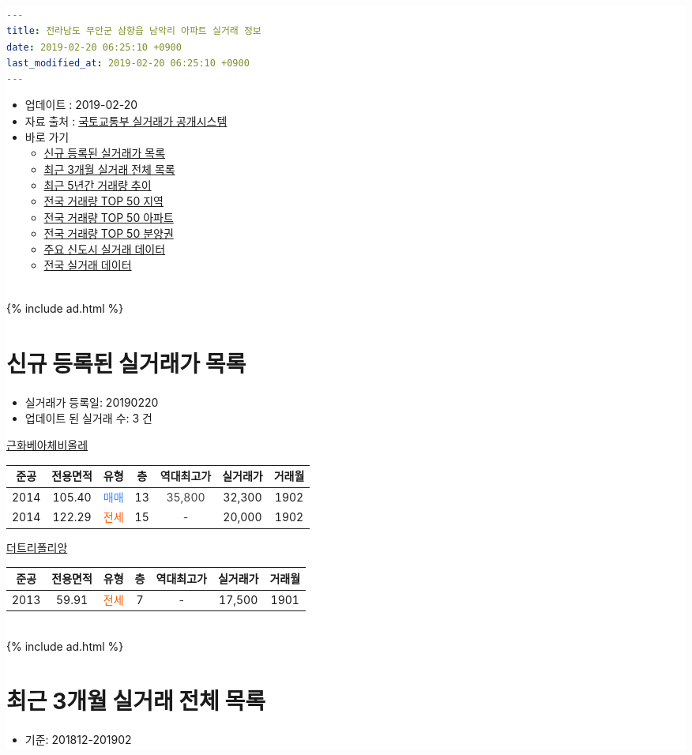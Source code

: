 ```yaml
---
title: 전라남도 무안군 삼향읍 남악리 아파트 실거래 정보
date: 2019-02-20 06:25:10 +0900
last_modified_at: 2019-02-20 06:25:10 +0900
---
```


* 업데이트 : 2019-02-20
* 자료 출처 : [국토교통부 실거래가 공개시스템](http://rt.molit.go.kr)
* 바로 가기
    * [신규 등록된 실거래가 목록](#신규-등록된-실거래가-목록)
    * [최근 3개월 실거래 전체 목록](#최근-3개월-실거래-전체-목록)
    * [최근 5년간 거래량 추이](#최근-5년간-거래량-추이)
    * [전국 거래량 TOP 50 지역](https://inasie.github.io/apt-trade-info/최근-3개월-전국에서-가장-거래가-많이-발생한-지역)
    * [전국 거래량 TOP 50 아파트](https://inasie.github.io/apt-trade-info/최근-3개월-전국에서-가장-거래가-많이-발생한-아파트)
    * [전국 거래량 TOP 50 분양권](https://inasie.github.io/apt-trade-info/최근-3개월-전국에서-가장-거래가-많이-발생한-분양권)
    * [주요 신도시 실거래 데이터](https://inasie.github.io/apt-trade-info/주요-신도시)
    * [전국 실거래 데이터](https://inasie.github.io/apt-trade-info/전국)
<br>
{% include ad.html %}
<br>

# 신규 등록된 실거래가 목록
* 실거래가 등록일: 20190220
* 업데이트 된 실거래 수: 3 건


[근화베아체비올레](https://search.naver.com/search.naver?query=%EC%A0%84%EB%9D%BC%EB%82%A8%EB%8F%84+%EB%AC%B4%EC%95%88%EA%B5%B0+%EC%82%BC%ED%96%A5%EC%9D%8D+%EB%82%A8%EC%95%85%EB%A6%AC+%EA%B7%BC%ED%99%94%EB%B2%A0%EC%95%84%EC%B2%B4%EB%B9%84%EC%98%AC%EB%A0%88)

|준공|전용면적|유형|층|역대최고가|실거래가|거래월|
|:---:|:---:|:---:|:---:|:---:|:---:|:---:|
|2014|105.40|<span style="color:#4285f3">매매</span>|13|<span style="color:#444444">35,800</span>|32,300|1902|
|2014|122.29|<span style="color:#ff5a00">전세</span>|15|<span style="color:#444444">-</span>|20,000|1902|

[더트리폴리앙](https://search.naver.com/search.naver?query=%EC%A0%84%EB%9D%BC%EB%82%A8%EB%8F%84+%EB%AC%B4%EC%95%88%EA%B5%B0+%EC%82%BC%ED%96%A5%EC%9D%8D+%EB%82%A8%EC%95%85%EB%A6%AC+%EB%8D%94%ED%8A%B8%EB%A6%AC%ED%8F%B4%EB%A6%AC%EC%95%99)

|준공|전용면적|유형|층|역대최고가|실거래가|거래월|
|:---:|:---:|:---:|:---:|:---:|:---:|:---:|
|2013|59.91|<span style="color:#ff5a00">전세</span>|7|<span style="color:#444444">-</span>|17,500|1901|


<br>
{% include ad.html %}
<br>

# 최근 3개월 실거래 전체 목록
* 기준: 201812-201902

